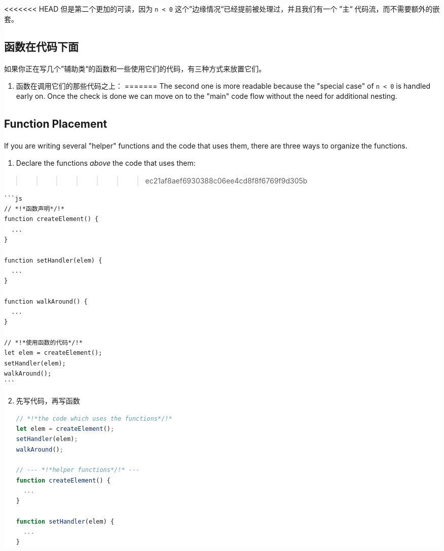 <<<<<<< HEAD
但是第二个更加的可读，因为 `n < 0` 这个”边缘情况“已经提前被处理过，并且我们有一个 ”主“ 代码流，而不需要额外的嵌套。

## 函数在代码下面

如果你正在写几个”辅助类“的函数和一些使用它们的代码，有三种方式来放置它们。

1. 函数在调用它们的那些代码之上：
=======
The second one is more readable because the "special case" of `n < 0` is handled early on. Once the check is done we can move on to the "main" code flow without the need for additional nesting.

## Function Placement

If you are writing several "helper" functions and the code that uses them, there are three ways to organize the functions.

1. Declare the functions *above* the code that uses them:
>>>>>>> ec21af8aef6930388c06ee4cd8f8f6769f9d305b

    ```js
    // *!*函数声明*/!*
    function createElement() {
      ...
    }

    function setHandler(elem) {
      ...
    }

    function walkAround() {
      ...
    }

    // *!*使用函数的代码*/!*
    let elem = createElement();
    setHandler(elem);
    walkAround();
    ```
2. 先写代码，再写函数

    ```js
    // *!*the code which uses the functions*/!*
    let elem = createElement();
    setHandler(elem);
    walkAround();

    // --- *!*helper functions*/!* ---
    function createElement() {
      ...
    }

    function setHandler(elem) {
      ...
    }
